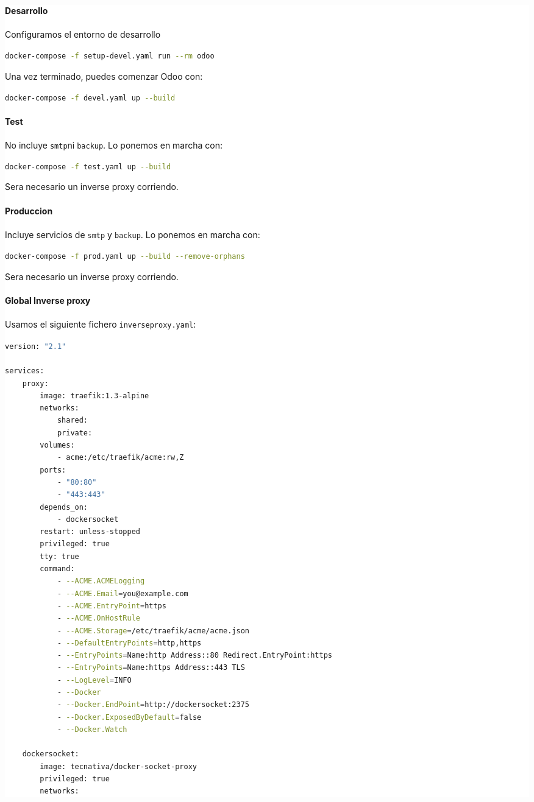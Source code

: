 #### Desarrollo
Configuramos el entorno de desarrollo
```sh
docker-compose -f setup-devel.yaml run --rm odoo
```
Una vez terminado, puedes comenzar Odoo con:
```sh
docker-compose -f devel.yaml up --build
```
#### Test
No incluye `smtp`ni `backup`.
Lo ponemos en marcha con:
```sh
docker-compose -f test.yaml up --build
```
Sera necesario un inverse proxy corriendo.
 
#### Produccion
Incluye servicios de `smtp` y `backup`.
Lo ponemos en marcha con:
```sh
docker-compose -f prod.yaml up --build --remove-orphans
```
Sera necesario un inverse proxy corriendo.
 
#### Global Inverse proxy
Usamos el siguiente fichero `inverseproxy.yaml`:
```sh
version: "2.1"
 
services:
    proxy:
        image: traefik:1.3-alpine
        networks:
            shared:
            private:
        volumes:
            - acme:/etc/traefik/acme:rw,Z
        ports:
            - "80:80"
            - "443:443"
        depends_on:
            - dockersocket
        restart: unless-stopped
        privileged: true
        tty: true
        command:
            - --ACME.ACMELogging
            - --ACME.Email=you@example.com
            - --ACME.EntryPoint=https
            - --ACME.OnHostRule
            - --ACME.Storage=/etc/traefik/acme/acme.json
            - --DefaultEntryPoints=http,https
            - --EntryPoints=Name:http Address::80 Redirect.EntryPoint:https
            - --EntryPoints=Name:https Address::443 TLS
            - --LogLevel=INFO
            - --Docker
            - --Docker.EndPoint=http://dockersocket:2375
            - --Docker.ExposedByDefault=false
            - --Docker.Watch
 
    dockersocket:
        image: tecnativa/docker-socket-proxy
        privileged: true
        networks:
```